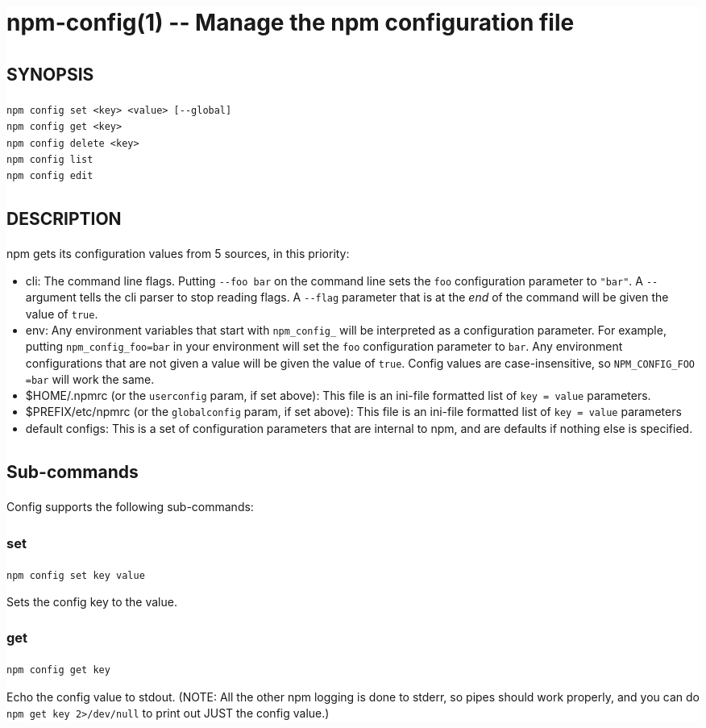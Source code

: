 npm-config(1) -- Manage the npm configuration file
==================================================

## SYNOPSIS

    npm config set <key> <value> [--global]
    npm config get <key>
    npm config delete <key>
    npm config list
    npm config edit

## DESCRIPTION

npm gets its configuration values from 5 sources, in this priority:

* cli:
  The command line flags.  Putting `--foo bar` on the command line sets the
  `foo` configuration parameter to `"bar"`.  A `--` argument tells the cli
  parser to stop reading flags.  A `--flag` parameter that is at the *end* of
  the command will be given the value of `true`.
* env:
  Any environment variables that start with `npm_config_` will be interpreted
  as a configuration parameter.  For example, putting `npm_config_foo=bar` in
  your environment will set the `foo` configuration parameter to `bar`.  Any
  environment configurations that are not given a value will be given the value
  of `true`.  Config values are case-insensitive, so `NPM_CONFIG_FOO=bar` will
  work the same.
* $HOME/.npmrc (or the `userconfig` param, if set above):
  This file is an ini-file formatted list of `key = value` parameters.
* $PREFIX/etc/npmrc (or the `globalconfig` param, if set above):
  This file is an ini-file formatted list of `key = value` parameters
* default configs:
  This is a set of configuration parameters that are internal to npm, and are
  defaults if nothing else is specified.

## Sub-commands

Config supports the following sub-commands:

### set

    npm config set key value

Sets the config key to the value.

### get

    npm config get key

Echo the config value to stdout. (NOTE: All the other npm logging is done to
stderr, so pipes should work properly, and you can do `npm get key 2>/dev/null`
to print out JUST the config value.)
